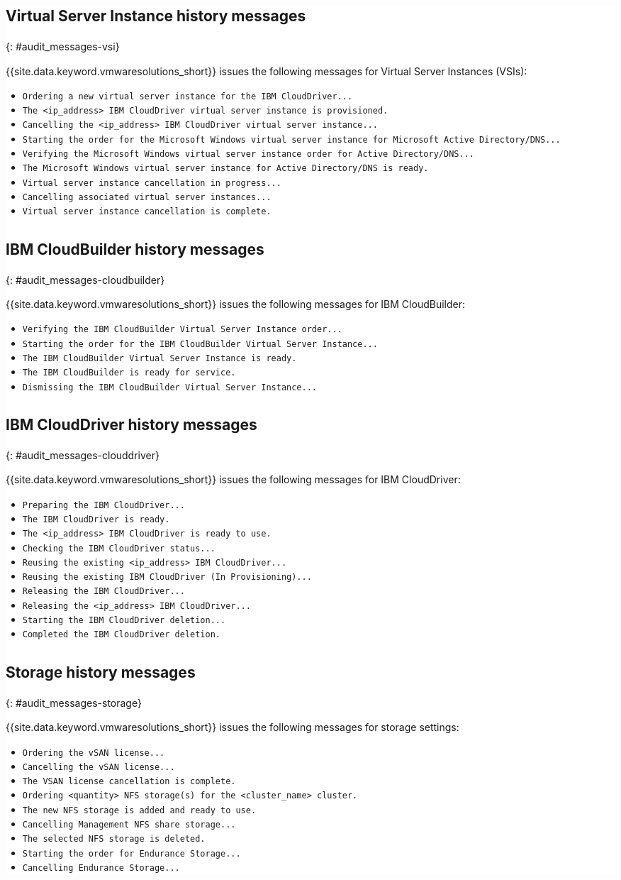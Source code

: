 ## Virtual Server Instance history messages
{: #audit_messages-vsi}

{{site.data.keyword.vmwaresolutions_short}} issues the following messages for Virtual Server Instances (VSIs):

* ``Ordering a new virtual server instance for the IBM CloudDriver...``
* ``The <ip_address> IBM CloudDriver virtual server instance is provisioned.``
* ``Cancelling the <ip_address> IBM CloudDriver virtual server instance...``
* ``Starting the order for the Microsoft Windows virtual server instance for Microsoft Active Directory/DNS...``
* ``Verifying the Microsoft Windows virtual server instance order for Active Directory/DNS...``
* ``The Microsoft Windows virtual server instance for Active Directory/DNS is ready.``
* ``Virtual server instance cancellation in progress...``
* ``Cancelling associated virtual server instances...``
* ``Virtual server instance cancellation is complete.``

## IBM CloudBuilder history messages
{: #audit_messages-cloudbuilder}

{{site.data.keyword.vmwaresolutions_short}} issues the following messages for IBM CloudBuilder:

* ``Verifying the IBM CloudBuilder Virtual Server Instance order...``
* ``Starting the order for the IBM CloudBuilder Virtual Server Instance...``
* ``The IBM CloudBuilder Virtual Server Instance is ready.``
* ``The IBM CloudBuilder is ready for service.``
* ``Dismissing the IBM CloudBuilder Virtual Server Instance...``

## IBM CloudDriver history messages
{: #audit_messages-clouddriver}

{{site.data.keyword.vmwaresolutions_short}} issues the following messages for IBM CloudDriver:

* ``Preparing the IBM CloudDriver...``
* ``The IBM CloudDriver is ready.``
* ``The <ip_address> IBM CloudDriver is ready to use.``
* ``Checking the IBM CloudDriver status...``
* ``Reusing the existing <ip_address> IBM CloudDriver...``
* ``Reusing the existing IBM CloudDriver (In Provisioning)...``
* ``Releasing the IBM CloudDriver...``
* ``Releasing the <ip_address> IBM CloudDriver...``
* ``Starting the IBM CloudDriver deletion...``
* ``Completed the IBM CloudDriver deletion.``

## Storage history messages
{: #audit_messages-storage}

{{site.data.keyword.vmwaresolutions_short}} issues the following messages for storage settings:

* ``Ordering the vSAN license...``
* ``Cancelling the vSAN license...``
* ``The VSAN license cancellation is complete.``
* ``Ordering <quantity> NFS storage(s) for the <cluster_name> cluster.``
* ``The new NFS storage is added and ready to use.``
* ``Cancelling Management NFS share storage...``
* ``The selected NFS storage is deleted.``
* ``Starting the order for Endurance Storage...``
* ``Cancelling Endurance Storage...``
